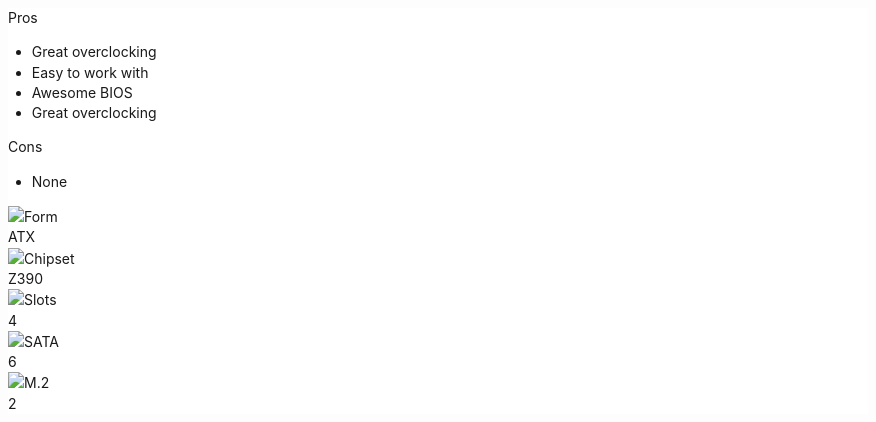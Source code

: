 </div>
</div>
<section class="section-pros-cons">
  <div class="pros-cons-container">
    <div class="pros-container"> 
      <div class="pro-con-title">Pros</div> 
      <ul class="info-list"> 
        <li>Great overclocking </li> 
        <li>Easy to work with</li> 
        <li>Awesome BIOS</li>
        <li>Great overclocking</li>
      </ul> 
    </div>
    <div class="cons-container"> 
      <div class="pro-con-title">Cons</div> 
      <ul class="info-list"> 
        <li>None</li>
      </ul> 
    </div>
  </div>
  <div class="tabs-container">
      <div class="tab-btn">
        <div class="tab-btn-title">
          <img class="tab-img" src="/img/icons/motherboard.png"/><span class="tab-btn-title-margin">Form</span>
        </div>
        <div class="tab-btn-data">
          ATX
        </div>
      </div>
      <div class="tab-btn">
        <div class="tab-btn-title">
          <img class="tab-img" src="/img/icons/chipset.png"/><span class="tab-btn-title-margin">Chipset</span>
        </div>
        <div class="tab-btn-data">
          Z390
        </div>
      </div>
      <div class="tab-btn">
        <div class="tab-btn-title">
          <img class="tab-img" src="/img/icons/ram-memory.png"/><span class="tab-btn-title-margin">Slots</span>
        </div>
        <div class="tab-btn-data">
          4
        </div>
      </div>
    <div class="tab-btn">
        <div class="tab-btn-title">
          <img class="tab-img" src="/img/icons/sata.png"/><span class="tab-btn-title-margin">SATA</span>
        </div>
        <div class="tab-btn-data">
          6
        </div>
      </div>
    <div class="tab-btn">
        <div class="tab-btn-title">
          <img class="tab-img" src="/img/icons/nvme.png"/><span class="tab-btn-title-margin">M.2</span>
        </div>
        <div class="tab-btn-data">
          2
        </div>
      </div>
